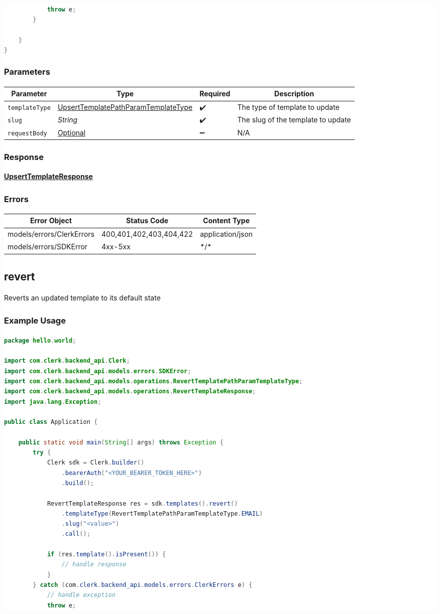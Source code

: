 ```java
            throw e;
        }

    }
}
```

### Parameters

| Parameter                                                                                             | Type                                                                                                  | Required                                                                                              | Description                                                                                           |
| ----------------------------------------------------------------------------------------------------- | ----------------------------------------------------------------------------------------------------- | ----------------------------------------------------------------------------------------------------- | ----------------------------------------------------------------------------------------------------- |
| `templateType`                                                                                        | [UpsertTemplatePathParamTemplateType](../../models/operations/UpsertTemplatePathParamTemplateType.md) | :heavy_check_mark:                                                                                    | The type of template to update                                                                        |
| `slug`                                                                                                | *String*                                                                                              | :heavy_check_mark:                                                                                    | The slug of the template to update                                                                    |
| `requestBody`                                                                                         | [Optional<UpsertTemplateRequestBody>](../../models/operations/UpsertTemplateRequestBody.md)           | :heavy_minus_sign:                                                                                    | N/A                                                                                                   |

### Response

**[UpsertTemplateResponse](../../models/operations/UpsertTemplateResponse.md)**

### Errors

| Error Object              | Status Code               | Content Type              |
| ------------------------- | ------------------------- | ------------------------- |
| models/errors/ClerkErrors | 400,401,402,403,404,422   | application/json          |
| models/errors/SDKError    | 4xx-5xx                   | \*\/*                     |


## revert

Reverts an updated template to its default state

### Example Usage

```java
package hello.world;

import com.clerk.backend_api.Clerk;
import com.clerk.backend_api.models.errors.SDKError;
import com.clerk.backend_api.models.operations.RevertTemplatePathParamTemplateType;
import com.clerk.backend_api.models.operations.RevertTemplateResponse;
import java.lang.Exception;

public class Application {

    public static void main(String[] args) throws Exception {
        try {
            Clerk sdk = Clerk.builder()
                .bearerAuth("<YOUR_BEARER_TOKEN_HERE>")
                .build();

            RevertTemplateResponse res = sdk.templates().revert()
                .templateType(RevertTemplatePathParamTemplateType.EMAIL)
                .slug("<value>")
                .call();

            if (res.template().isPresent()) {
                // handle response
            }
        } catch (com.clerk.backend_api.models.errors.ClerkErrors e) {
            // handle exception
            throw e;
```